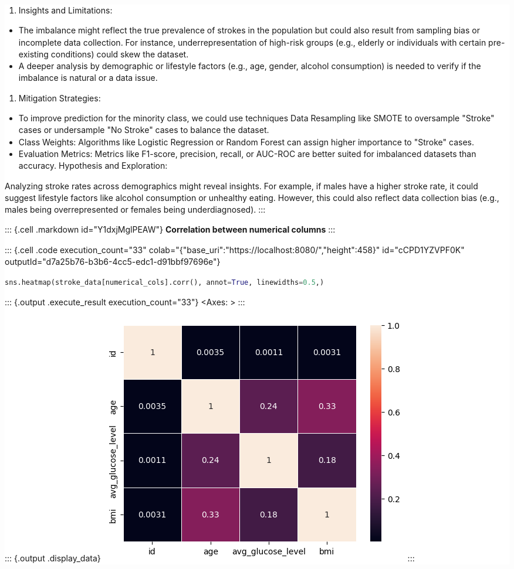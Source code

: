 1.  Insights and Limitations:

-   The imbalance might reflect the true prevalence of strokes in the
    population but could also result from sampling bias or incomplete
    data collection. For instance, underrepresentation of high-risk
    groups (e.g., elderly or individuals with certain pre-existing
    conditions) could skew the dataset.
-   A deeper analysis by demographic or lifestyle factors (e.g., age,
    gender, alcohol consumption) is needed to verify if the imbalance is
    natural or a data issue.

1.  Mitigation Strategies:

-   To improve prediction for the minority class, we could use
    techniques Data Resampling like SMOTE to oversample \"Stroke\" cases
    or undersample \"No Stroke\" cases to balance the dataset.
-   Class Weights: Algorithms like Logistic Regression or Random Forest
    can assign higher importance to \"Stroke\" cases.
-   Evaluation Metrics: Metrics like F1-score, precision, recall, or
    AUC-ROC are better suited for imbalanced datasets than accuracy.
    Hypothesis and Exploration:

Analyzing stroke rates across demographics might reveal insights. For
example, if males have a higher stroke rate, it could suggest lifestyle
factors like alcohol consumption or unhealthy eating. However, this
could also reflect data collection bias (e.g., males being
overrepresented or females being underdiagnosed).
:::

::: {.cell .markdown id="Y1dxjMglPEAW"}
**Correlation between numerical columns**
:::

::: {.cell .code execution_count="33" colab="{\"base_uri\":\"https://localhost:8080/\",\"height\":458}" id="cCPD1YZVPF0K" outputId="d7a25b76-b3b6-4cc5-edc1-d91bbf97696e"}
``` python
sns.heatmap(stroke_data[numerical_cols].corr(), annot=True, linewidths=0.5,)
```

::: {.output .execute_result execution_count="33"}
    <Axes: >
:::

::: {.output .display_data}
![](vertopal_4db5c5a4c08e445ebcc155088842d070/6cf7cc03867a233a6bab1310a40d6aa004f2eb8b.png)
:::